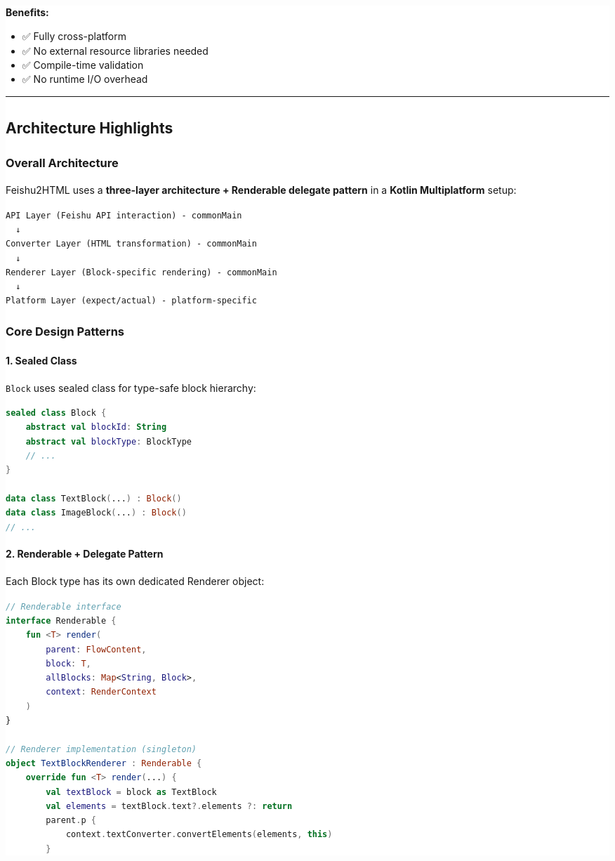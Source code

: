 **Benefits:**
- ✅ Fully cross-platform
- ✅ No external resource libraries needed
- ✅ Compile-time validation
- ✅ No runtime I/O overhead

---

## Architecture Highlights

### Overall Architecture

Feishu2HTML uses a **three-layer architecture + Renderable delegate pattern** in a **Kotlin Multiplatform** setup:

```
API Layer (Feishu API interaction) - commonMain
  ↓
Converter Layer (HTML transformation) - commonMain
  ↓
Renderer Layer (Block-specific rendering) - commonMain
  ↓
Platform Layer (expect/actual) - platform-specific
```

### Core Design Patterns

#### 1. Sealed Class

`Block` uses sealed class for type-safe block hierarchy:

```kotlin
sealed class Block {
    abstract val blockId: String
    abstract val blockType: BlockType
    // ...
}

data class TextBlock(...) : Block()
data class ImageBlock(...) : Block()
// ...
```

#### 2. Renderable + Delegate Pattern

Each Block type has its own dedicated Renderer object:

```kotlin
// Renderable interface
interface Renderable {
    fun <T> render(
        parent: FlowContent,
        block: T,
        allBlocks: Map<String, Block>,
        context: RenderContext
    )
}

// Renderer implementation (singleton)
object TextBlockRenderer : Renderable {
    override fun <T> render(...) {
        val textBlock = block as TextBlock
        val elements = textBlock.text?.elements ?: return
        parent.p {
            context.textConverter.convertElements(elements, this)
        }
```